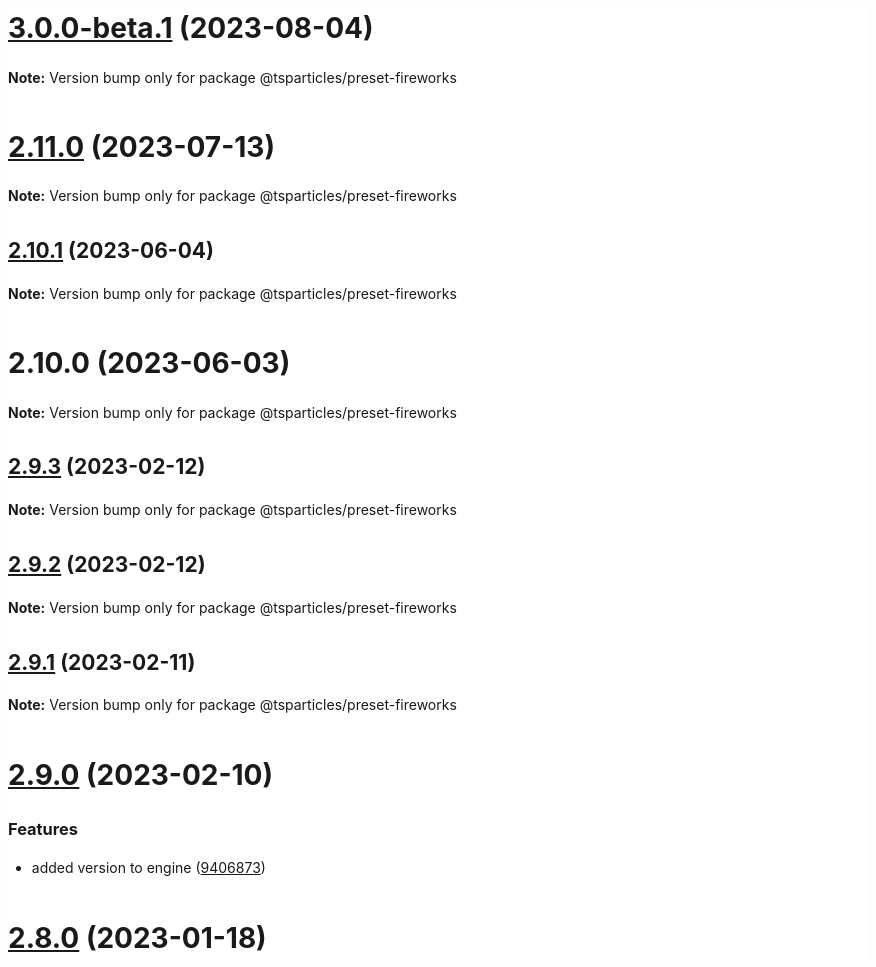 # [3.0.0-beta.1](https://github.com/tsparticles/presets/compare/v2.11.0...v3.0.0-beta.1) (2023-08-04)

**Note:** Version bump only for package @tsparticles/preset-fireworks

# [2.11.0](https://github.com/tsparticles/presets/compare/v2.10.1...v2.11.0) (2023-07-13)

**Note:** Version bump only for package @tsparticles/preset-fireworks

## [2.10.1](https://github.com/tsparticles/presets/compare/v2.10.0...v2.10.1) (2023-06-04)

**Note:** Version bump only for package @tsparticles/preset-fireworks

# 2.10.0 (2023-06-03)

**Note:** Version bump only for package @tsparticles/preset-fireworks

## [2.9.3](https://github.com/matteobruni/tsparticles/compare/@tsparticles/preset-fireworks@2.9.2...@tsparticles/preset-fireworks@2.9.3) (2023-02-12)

**Note:** Version bump only for package @tsparticles/preset-fireworks

## [2.9.2](https://github.com/matteobruni/tsparticles/compare/@tsparticles/preset-fireworks@2.9.1...@tsparticles/preset-fireworks@2.9.2) (2023-02-12)

**Note:** Version bump only for package @tsparticles/preset-fireworks

## [2.9.1](https://github.com/matteobruni/tsparticles/compare/@tsparticles/preset-fireworks@2.9.0...@tsparticles/preset-fireworks@2.9.1) (2023-02-11)

**Note:** Version bump only for package @tsparticles/preset-fireworks

# [2.9.0](https://github.com/matteobruni/tsparticles/compare/@tsparticles/preset-fireworks@2.8.0...@tsparticles/preset-fireworks@2.9.0) (2023-02-10)

### Features

-   added version to engine ([9406873](https://github.com/matteobruni/tsparticles/commit/9406873c6551b59e64edbe3a0e4fe59ef2cde4c6))

# [2.8.0](https://github.com/matteobruni/tsparticles/compare/@tsparticles/preset-fireworks@2.7.1...@tsparticles/preset-fireworks@2.8.0) (2023-01-18)
